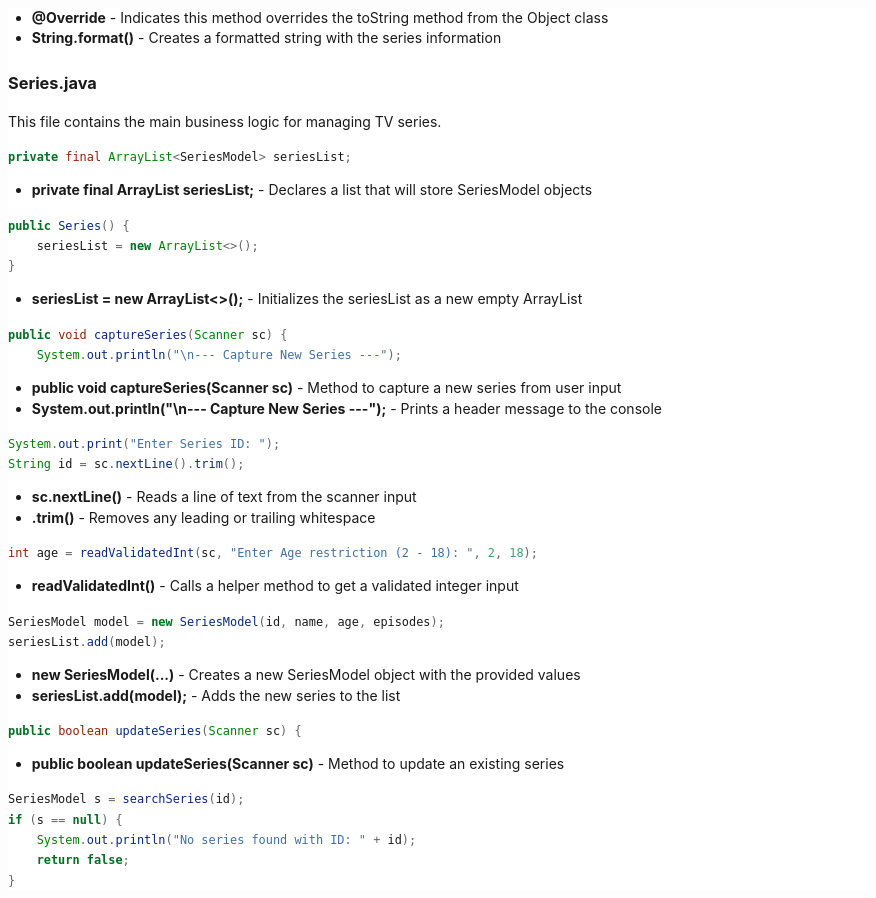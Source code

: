 - **@Override** - Indicates this method overrides the toString method from the Object class
- **String.format()** - Creates a formatted string with the series information

### Series.java

This file contains the main business logic for managing TV series.

```java
private final ArrayList<SeriesModel> seriesList;
```

- **private final ArrayList<SeriesModel> seriesList;** - Declares a list that will store SeriesModel objects

```java
public Series() {
    seriesList = new ArrayList<>();
}
```

- **seriesList = new ArrayList<>();** - Initializes the seriesList as a new empty ArrayList

```java
public void captureSeries(Scanner sc) {
    System.out.println("\n--- Capture New Series ---");
```

- **public void captureSeries(Scanner sc)** - Method to capture a new series from user input
- **System.out.println("\n--- Capture New Series ---");** - Prints a header message to the console

```java
System.out.print("Enter Series ID: ");
String id = sc.nextLine().trim();
```

- **sc.nextLine()** - Reads a line of text from the scanner input
- **.trim()** - Removes any leading or trailing whitespace

```java
int age = readValidatedInt(sc, "Enter Age restriction (2 - 18): ", 2, 18);
```

- **readValidatedInt()** - Calls a helper method to get a validated integer input

```java
SeriesModel model = new SeriesModel(id, name, age, episodes);
seriesList.add(model);
```

- **new SeriesModel(...)** - Creates a new SeriesModel object with the provided values
- **seriesList.add(model);** - Adds the new series to the list

```java
public boolean updateSeries(Scanner sc) {
```

- **public boolean updateSeries(Scanner sc)** - Method to update an existing series

```java
SeriesModel s = searchSeries(id);
if (s == null) {
    System.out.println("No series found with ID: " + id);
    return false;
}
```
